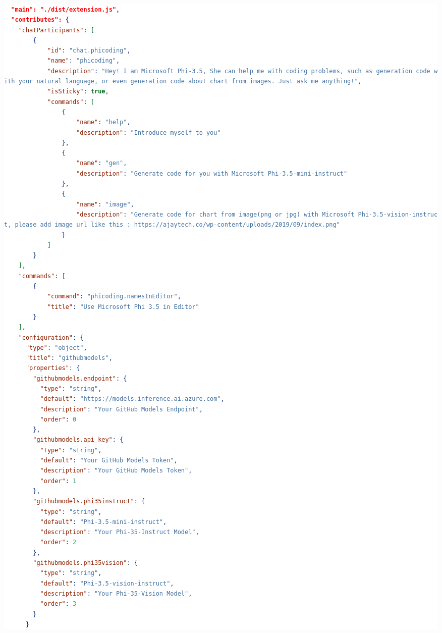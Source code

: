 ```json
  "main": "./dist/extension.js",
  "contributes": {
    "chatParticipants": [
        {
            "id": "chat.phicoding",
            "name": "phicoding",
            "description": "Hey! I am Microsoft Phi-3.5, She can help me with coding problems, such as generation code with your natural language, or even generation code about chart from images. Just ask me anything!",
            "isSticky": true,
            "commands": [
                {
                    "name": "help",
                    "description": "Introduce myself to you"
                },
                {
                    "name": "gen",
                    "description": "Generate code for you with Microsoft Phi-3.5-mini-instruct"
                },
                {
                    "name": "image",
                    "description": "Generate code for chart from image(png or jpg) with Microsoft Phi-3.5-vision-instruct, please add image url like this : https://ajaytech.co/wp-content/uploads/2019/09/index.png"
                }
            ]
        }
    ],
    "commands": [
        {
            "command": "phicoding.namesInEditor",
            "title": "Use Microsoft Phi 3.5 in Editor"
        }
    ],
    "configuration": {
      "type": "object",
      "title": "githubmodels",
      "properties": {
        "githubmodels.endpoint": {
          "type": "string",
          "default": "https://models.inference.ai.azure.com",
          "description": "Your GitHub Models Endpoint",
          "order": 0
        },
        "githubmodels.api_key": {
          "type": "string",
          "default": "Your GitHub Models Token",
          "description": "Your GitHub Models Token",
          "order": 1
        },
        "githubmodels.phi35instruct": {
          "type": "string",
          "default": "Phi-3.5-mini-instruct",
          "description": "Your Phi-35-Instruct Model",
          "order": 2
        },
        "githubmodels.phi35vision": {
          "type": "string",
          "default": "Phi-3.5-vision-instruct",
          "description": "Your Phi-35-Vision Model",
          "order": 3
        }
      }
```